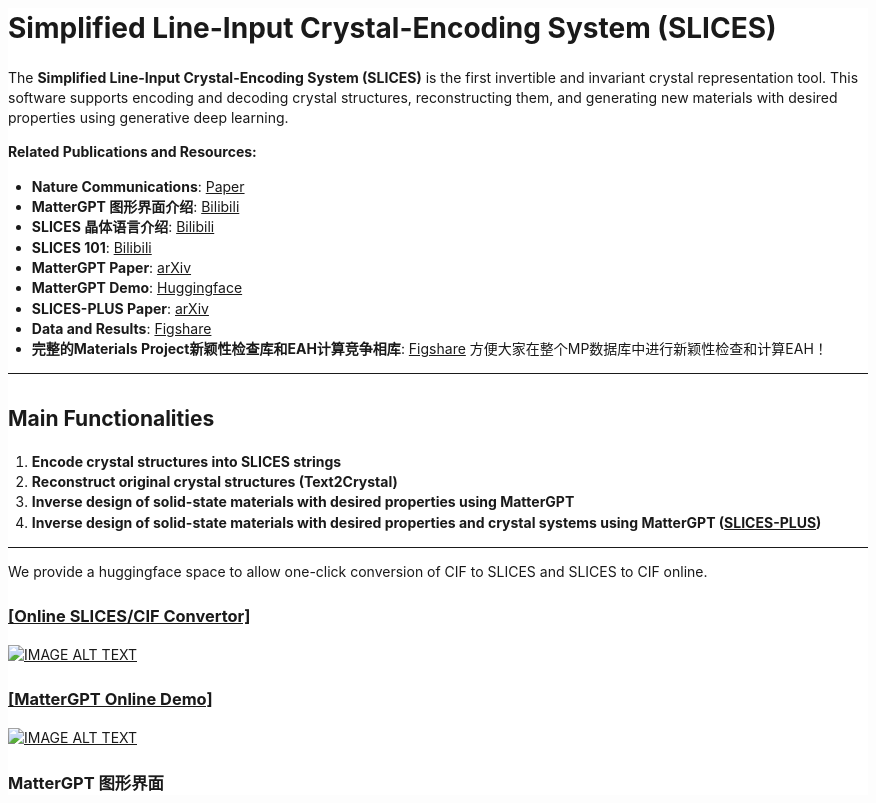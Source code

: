 # Simplified Line-Input Crystal-Encoding System (SLICES)

The **Simplified Line-Input Crystal-Encoding System (SLICES)** is the first invertible and invariant crystal representation tool. This software supports encoding and decoding crystal structures, reconstructing them, and generating new materials with desired properties using generative deep learning.

**Related Publications and Resources:**
- **Nature Communications**: [Paper](https://www.nature.com/articles/s41467-023-42870-7)
- **MatterGPT 图形界面介绍**: [Bilibili](https://www.bilibili.com/video/BV15XrmYMEYU/)
- **SLICES 晶体语言介绍**: [Bilibili](https://www.bilibili.com/video/BV17H4y1W7aZ/)
- **SLICES 101**: [Bilibili](https://www.bilibili.com/video/BV1Yr42147dM/)
- **MatterGPT Paper**: [arXiv](https://arxiv.org/abs/2408.07608)
- **MatterGPT Demo**: [Huggingface](https://huggingface.co/spaces/xiaohang07/MatterGPT_CPU)
- **SLICES-PLUS Paper**: [arXiv](https://arxiv.org/abs/2410.22828)
- **Data and Results**: [Figshare](https://doi.org/10.6084/m9.figshare.22707472)
- **完整的Materials Project新颖性检查库和EAH计算竞争相库**: [Figshare](https://doi.org/10.6084/m9.figshare.28645331) 
方便大家在整个MP数据库中进行新颖性检查和计算EAH！
---

## Main Functionalities

1. **Encode crystal structures into SLICES strings**
2. **Reconstruct original crystal structures (Text2Crystal)**
3. **Inverse design of solid-state materials with desired properties using MatterGPT**
4. **Inverse design of solid-state materials with desired properties and crystal systems using MatterGPT ([SLICES-PLUS](https://arxiv.org/abs/2410.22828))**

---
We provide a huggingface space to allow one-click conversion of CIF to SLICES and SLICES to CIF online. 
### [[Online SLICES/CIF Convertor]](https://huggingface.co/spaces/xiaohang07/SLICES)
[![IMAGE ALT TEXT](./docs/SLICES_demo.png)](https://huggingface.co/spaces/xiaohang07/SLICES "Online SLICES/CIF Convertor - Click to Try!")
### [[MatterGPT Online Demo]](https://huggingface.co/spaces/xiaohang07/MatterGPT_CPU)
[![IMAGE ALT TEXT](./docs/huggingface_space.png)](https://huggingface.co/spaces/xiaohang07/MatterGPT_CPU "MatterGPT Online Demo - Click to Try!")
### MatterGPT 图形界面 